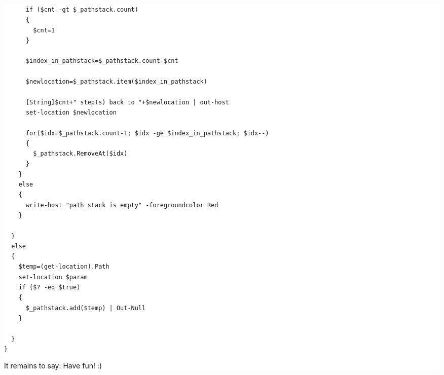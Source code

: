 ```
      if ($cnt -gt $_pathstack.count)
      {
        $cnt=1
      }

      $index_in_pathstack=$_pathstack.count-$cnt

      $newlocation=$_pathstack.item($index_in_pathstack)

      [String]$cnt+" step(s) back to "+$newlocation | out-host
      set-location $newlocation

      for($idx=$_pathstack.count-1; $idx -ge $index_in_pathstack; $idx--)
      {
        $_pathstack.RemoveAt($idx)
      }
    }
    else
    {
      write-host "path stack is empty" -foregroundcolor Red
    }

  }
  else
  {
    $temp=(get-location).Path
    set-location $param
    if ($? -eq $true)
    {
      $_pathstack.add($temp) | Out-Null
    }

  }
}

```

It remains to say: Have fun! :)